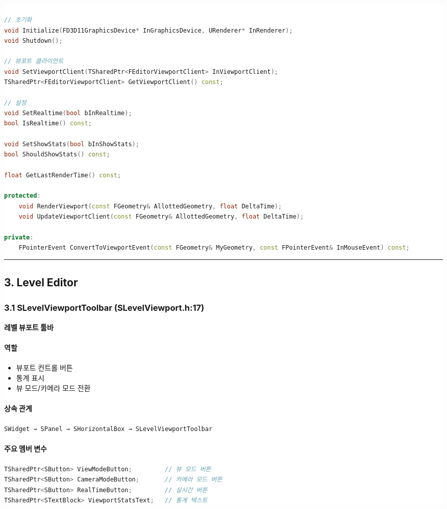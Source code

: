 ```cpp

// 초기화
void Initialize(FD3D11GraphicsDevice* InGraphicsDevice, URenderer* InRenderer);
void Shutdown();

// 뷰포트 클라이언트
void SetViewportClient(TSharedPtr<FEditorViewportClient> InViewportClient);
TSharedPtr<FEditorViewportClient> GetViewportClient() const;

// 설정
void SetRealtime(bool bInRealtime);
bool IsRealtime() const;

void SetShowStats(bool bInShowStats);
bool ShouldShowStats() const;

float GetLastRenderTime() const;

protected:
    void RenderViewport(const FGeometry& AllottedGeometry, float DeltaTime);
    void UpdateViewportClient(const FGeometry& AllottedGeometry, float DeltaTime);

private:
    FPointerEvent ConvertToViewportEvent(const FGeometry& MyGeometry, const FPointerEvent& InMouseEvent) const;
```

---

## 3. Level Editor

### 3.1 SLevelViewportToolbar (SLevelViewport.h:17)
**레벨 뷰포트 툴바**

#### 역할
- 뷰포트 컨트롤 버튼
- 통계 표시
- 뷰 모드/카메라 모드 전환

#### 상속 관계
```
SWidget → SPanel → SHorizontalBox → SLevelViewportToolbar
```

#### 주요 멤버 변수
```cpp
TSharedPtr<SButton> ViewModeButton;         // 뷰 모드 버튼
TSharedPtr<SButton> CameraModeButton;       // 카메라 모드 버튼
TSharedPtr<SButton> RealTimeButton;         // 실시간 버튼
TSharedPtr<STextBlock> ViewportStatsText;   // 통계 텍스트
```
